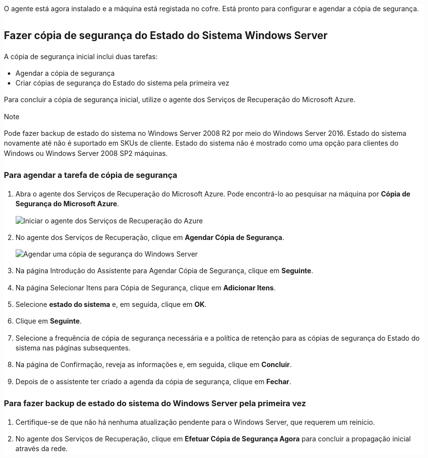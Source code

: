 O agente está agora instalado e a máquina está registada no cofre. Está pronto para configurar e agendar a cópia de segurança.

## <a name="back-up-windows-server-system-state"></a>Fazer cópia de segurança do Estado do Sistema Windows Server
A cópia de segurança inicial inclui duas tarefas:

* Agendar a cópia de segurança
* Criar cópias de segurança do Estado do sistema pela primeira vez

Para concluir a cópia de segurança inicial, utilize o agente dos Serviços de Recuperação do Microsoft Azure.

> [!NOTE]
> Pode fazer backup de estado do sistema no Windows Server 2008 R2 por meio do Windows Server 2016. Estado do sistema novamente até não é suportado em SKUs de cliente. Estado do sistema não é mostrado como uma opção para clientes do Windows ou Windows Server 2008 SP2 máquinas.
>
>

### <a name="to-schedule-the-backup-job"></a>Para agendar a tarefa de cópia de segurança

1. Abra o agente dos Serviços de Recuperação do Microsoft Azure. Pode encontrá-lo ao pesquisar na máquina por **Cópia de Segurança do Microsoft Azure**.

    ![Iniciar o agente dos Serviços de Recuperação do Azure](./media/backup-try-azure-backup-in-10-mins/snap-in-search.png)

2. No agente dos Serviços de Recuperação, clique em **Agendar Cópia de Segurança**.

    ![Agendar uma cópia de segurança do Windows Server](./media/backup-try-azure-backup-in-10-mins/schedule-first-backup.png)

3. Na página Introdução do Assistente para Agendar Cópia de Segurança, clique em **Seguinte**.

4. Na página Selecionar Itens para Cópia de Segurança, clique em **Adicionar Itens**.

5. Selecione **estado do sistema** e, em seguida, clique em **OK**.

6. Clique em **Seguinte**.

7. Selecione a frequência de cópia de segurança necessária e a política de retenção para as cópias de segurança do Estado do sistema nas páginas subsequentes.

8. Na página de Confirmação, reveja as informações e, em seguida, clique em **Concluir**.

9. Depois de o assistente ter criado a agenda da cópia de segurança, clique em **Fechar**.

### <a name="to-back-up-windows-server-system-state-for-the-first-time"></a>Para fazer backup de estado do sistema do Windows Server pela primeira vez

1. Certifique-se de que não há nenhuma atualização pendente para o Windows Server, que requerem um reinício.

2. No agente dos Serviços de Recuperação, clique em **Efetuar Cópia de Segurança Agora** para concluir a propagação inicial através da rede.
